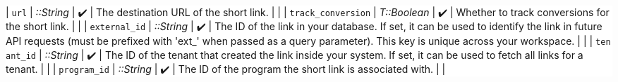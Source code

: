 | `url`                                                                                                                                                                                                                        | *::String*                                                                                                                                                                                                                   | :heavy_check_mark:                                                                                                                                                                                                           | The destination URL of the short link.                                                                                                                                                                                       |                                                                                                                                                                                                                              |
| `track_conversion`                                                                                                                                                                                                           | *T::Boolean*                                                                                                                                                                                                                 | :heavy_check_mark:                                                                                                                                                                                                           | Whether to track conversions for the short link.                                                                                                                                                                             |                                                                                                                                                                                                                              |
| `external_id`                                                                                                                                                                                                                | *::String*                                                                                                                                                                                                                   | :heavy_check_mark:                                                                                                                                                                                                           | The ID of the link in your database. If set, it can be used to identify the link in future API requests (must be prefixed with 'ext_' when passed as a query parameter). This key is unique across your workspace.           |                                                                                                                                                                                                                              |
| `tenant_id`                                                                                                                                                                                                                  | *::String*                                                                                                                                                                                                                   | :heavy_check_mark:                                                                                                                                                                                                           | The ID of the tenant that created the link inside your system. If set, it can be used to fetch all links for a tenant.                                                                                                       |                                                                                                                                                                                                                              |
| `program_id`                                                                                                                                                                                                                 | *::String*                                                                                                                                                                                                                   | :heavy_check_mark:                                                                                                                                                                                                           | The ID of the program the short link is associated with.                                                                                                                                                                     |                                                                                                                                                                                                                              |